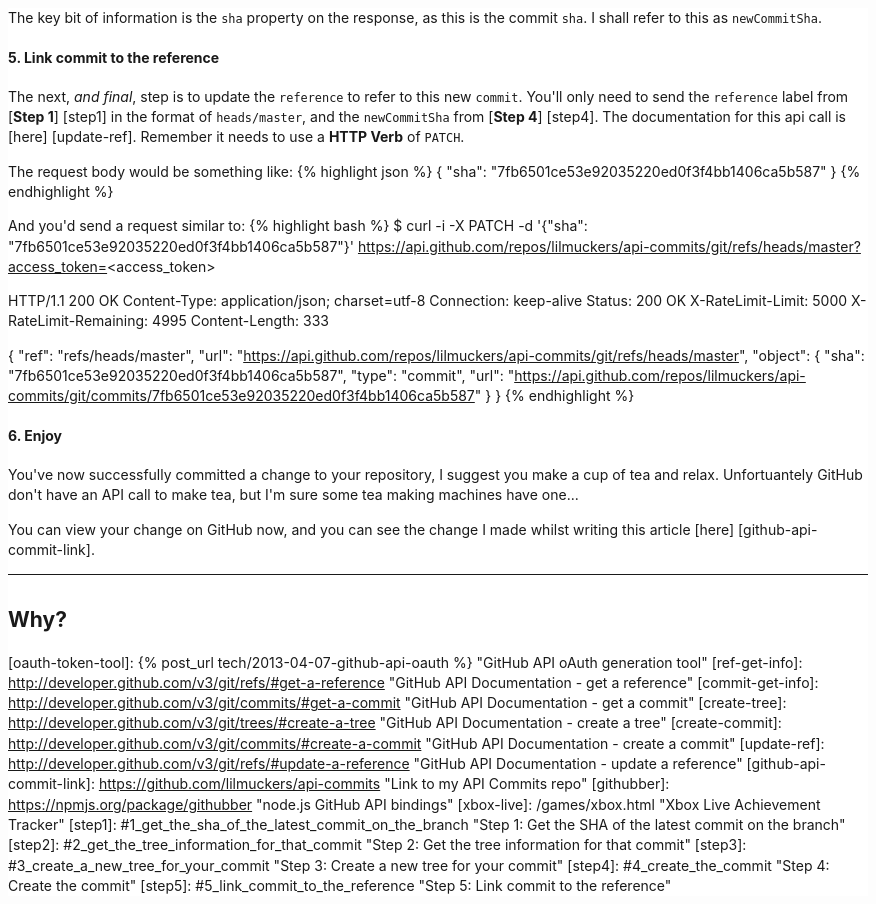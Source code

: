 The key bit of information is the `sha` property on the response, as this is the commit `sha`. I shall refer to this as `newCommitSha`.

#### 5. Link commit to the reference
The next, *and final*, step is to update the `reference` to refer to this new `commit`. You'll only need to send the `reference` label from [**Step 1**] [step1] in the format of `heads/master`, and the `newCommitSha` from [**Step 4**] [step4]. The documentation for this api call is [here] [update-ref]. Remember it needs to use a **HTTP Verb** of `PATCH`.

The request body would be something like:
{% highlight json %}
{
  "sha": "7fb6501ce53e92035220ed0f3f4bb1406ca5b587"
}
{% endhighlight %}

And you'd send a request similar to:
{% highlight bash %}
 $ curl -i -X PATCH -d '{"sha": "7fb6501ce53e92035220ed0f3f4bb1406ca5b587"}' https://api.github.com/repos/lilmuckers/api-commits/git/refs/heads/master?access_token=<access_token>
 
 HTTP/1.1 200 OK
 Content-Type: application/json; charset=utf-8
 Connection: keep-alive
 Status: 200 OK
 X-RateLimit-Limit: 5000
 X-RateLimit-Remaining: 4995
 Content-Length: 333
 
 {
   "ref": "refs/heads/master",
   "url": "https://api.github.com/repos/lilmuckers/api-commits/git/refs/heads/master",
   "object": {
     "sha": "7fb6501ce53e92035220ed0f3f4bb1406ca5b587",
     "type": "commit",
     "url": "https://api.github.com/repos/lilmuckers/api-commits/git/commits/7fb6501ce53e92035220ed0f3f4bb1406ca5b587"
   }
 }
{% endhighlight %}

#### 6. Enjoy
You've now successfully committed a change to your repository, I suggest you make a cup of tea and relax. Unfortuantely GitHub don't have an API call to make tea, but I'm sure some tea making machines have one...

You can view your change on GitHub now, and you can see the change I made whilst writing this article [here] [github-api-commit-link].

---

## Why?


[nodejs]: http://nodejs.org/ "Node.JS"
[gitteh]: https://github.com/libgit2/node-gitteh "Gitteh libgit2 bindings for node.js"
[git-data]: http://developer.github.com/v3/git/ "Git Data GitHub API Documentation"
[git]: http://git-scm.com/ "Git Homesite"
[git-internals]: http://git-scm.com/book/en/Git-Internals "Git internals Documentation"
[github-oauth]: http://developer.github.com/v3/oauth/ "GitHub API oAuth"
[oauth-token-tool]: {% post_url tech/2013-04-07-github-api-oauth %} "GitHub API oAuth generation tool"
[ref-get-info]: http://developer.github.com/v3/git/refs/#get-a-reference "GitHub API Documentation - get a reference"
[commit-get-info]: http://developer.github.com/v3/git/commits/#get-a-commit "GitHub API Documentation - get a commit"
[create-tree]: http://developer.github.com/v3/git/trees/#create-a-tree "GitHub API Documentation - create a tree"
[create-commit]: http://developer.github.com/v3/git/commits/#create-a-commit "GitHub API Documentation - create a commit"
[update-ref]: http://developer.github.com/v3/git/refs/#update-a-reference "GitHub API Documentation - update a reference"
[github-api-commit-link]: https://github.com/lilmuckers/api-commits "Link to my API Commits repo"
[githubber]: https://npmjs.org/package/githubber "node.js GitHub API bindings"
[xbox-live]: /games/xbox.html "Xbox Live Achievement Tracker"
[step1]: #1_get_the_sha_of_the_latest_commit_on_the_branch "Step 1: Get the SHA of the latest commit on the branch"
[step2]: #2_get_the_tree_information_for_that_commit "Step 2: Get the tree information for that commit"
[step3]: #3_create_a_new_tree_for_your_commit "Step 3: Create a new tree for your commit"
[step4]: #4_create_the_commit "Step 4: Create the commit"
[step5]: #5_link_commit_to_the_reference "Step 5: Link commit to the reference"